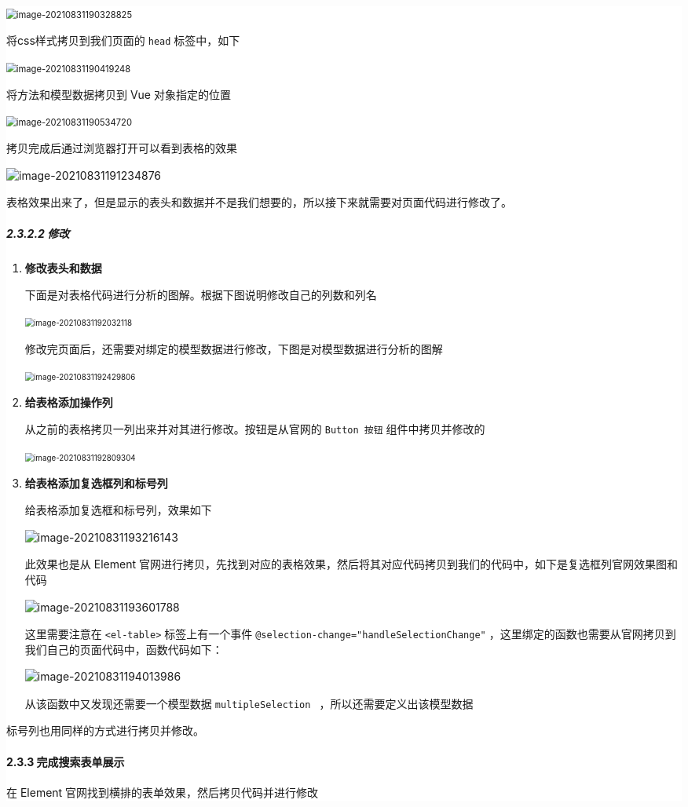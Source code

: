 <img src="https://images-1316609369.cos.ap-guangzhou.myqcloud.com/image-20210831190328825.png" alt="image-20210831190328825" style="zoom:80%;" />

将css样式拷贝到我们页面的 `head` 标签中，如下

<img src="https://images-1316609369.cos.ap-guangzhou.myqcloud.com/image-20210831190419248.png" alt="image-20210831190419248" style="zoom:80%;" />

将方法和模型数据拷贝到 Vue 对象指定的位置

<img src="https://images-1316609369.cos.ap-guangzhou.myqcloud.com/image-20210831190534720.png" alt="image-20210831190534720" style="zoom:80%;" />

拷贝完成后通过浏览器打开可以看到表格的效果

![image-20210831191234876](https://images-1316609369.cos.ap-guangzhou.myqcloud.com/image-20210831191234876.png)

表格效果出来了，但是显示的表头和数据并不是我们想要的，所以接下来就需要对页面代码进行修改了。

##### 2.3.2.2  修改

1. **修改表头和数据**

   下面是对表格代码进行分析的图解。根据下图说明修改自己的列数和列名

   <img src="https://images-1316609369.cos.ap-guangzhou.myqcloud.com/image-20210831192032118.png" alt="image-20210831192032118" style="zoom:70%;" />

   修改完页面后，还需要对绑定的模型数据进行修改，下图是对模型数据进行分析的图解

   <img src="https://images-1316609369.cos.ap-guangzhou.myqcloud.com/image-20210831192429806.png" alt="image-20210831192429806" style="zoom:70%;" />

2. **给表格添加操作列**

   从之前的表格拷贝一列出来并对其进行修改。按钮是从官网的 `Button 按钮` 组件中拷贝并修改的

   <img src="https://images-1316609369.cos.ap-guangzhou.myqcloud.com/image-20210831192809304.png" alt="image-20210831192809304" style="zoom:70%;" />

3. **给表格添加复选框列和标号列**

   给表格添加复选框和标号列，效果如下

   ![image-20210831193216143](https://images-1316609369.cos.ap-guangzhou.myqcloud.com/image-20210831193216143.png)

   此效果也是从 Element 官网进行拷贝，先找到对应的表格效果，然后将其对应代码拷贝到我们的代码中，如下是复选框列官网效果图和代码

   ![image-20210831193601788](https://images-1316609369.cos.ap-guangzhou.myqcloud.com/image-20210831193601788.png)

   这里需要注意在 `<el-table>` 标签上有一个事件 `@selection-change="handleSelectionChange"` ，这里绑定的函数也需要从官网拷贝到我们自己的页面代码中，函数代码如下：

   ![image-20210831194013986](https://images-1316609369.cos.ap-guangzhou.myqcloud.com/image-20210831194013986.png)

   从该函数中又发现还需要一个模型数据 `multipleSelection ` ，所以还需要定义出该模型数据

标号列也用同样的方式进行拷贝并修改。

#### 2.3.3  完成搜索表单展示

在 Element 官网找到横排的表单效果，然后拷贝代码并进行修改
